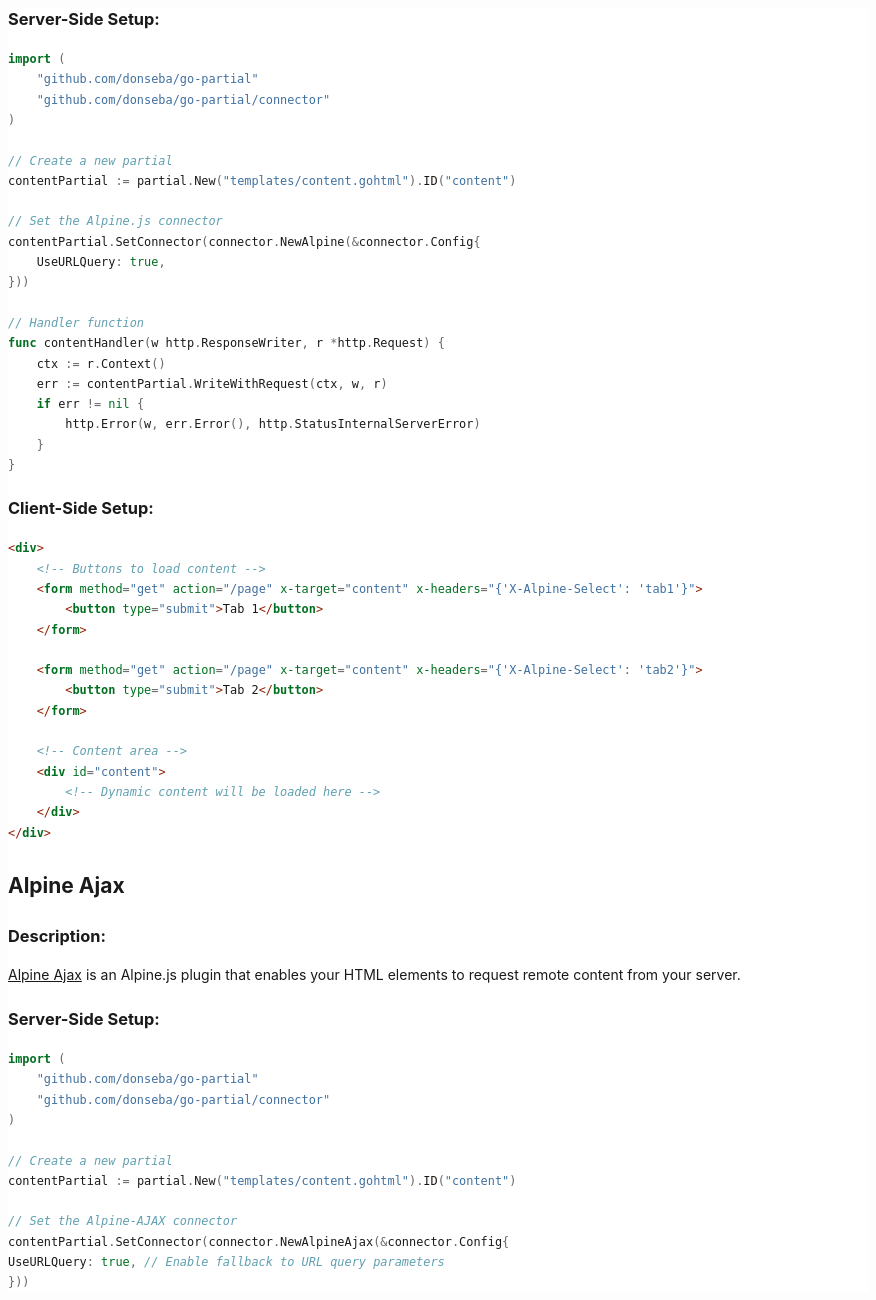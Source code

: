 ### Server-Side Setup:
```go
import (
    "github.com/donseba/go-partial"
    "github.com/donseba/go-partial/connector"
)

// Create a new partial
contentPartial := partial.New("templates/content.gohtml").ID("content")

// Set the Alpine.js connector
contentPartial.SetConnector(connector.NewAlpine(&connector.Config{
    UseURLQuery: true,
}))

// Handler function
func contentHandler(w http.ResponseWriter, r *http.Request) {
    ctx := r.Context()
    err := contentPartial.WriteWithRequest(ctx, w, r)
    if err != nil {
        http.Error(w, err.Error(), http.StatusInternalServerError)
    }
}
```

### Client-Side Setup:
```html
<div>
    <!-- Buttons to load content -->
    <form method="get" action="/page" x-target="content" x-headers="{'X-Alpine-Select': 'tab1'}">
        <button type="submit">Tab 1</button>
    </form>    
    
    <form method="get" action="/page" x-target="content" x-headers="{'X-Alpine-Select': 'tab2'}">
        <button type="submit">Tab 2</button>
    </form>

    <!-- Content area -->
    <div id="content">
        <!-- Dynamic content will be loaded here -->
    </div>
</div>
```

## Alpine Ajax
### Description:
[Alpine Ajax](https://alpine-ajax.js.org) is an Alpine.js plugin that enables your HTML elements to request remote content from your server.
### Server-Side Setup:
```go
import (
    "github.com/donseba/go-partial"
    "github.com/donseba/go-partial/connector"
)

// Create a new partial
contentPartial := partial.New("templates/content.gohtml").ID("content")

// Set the Alpine-AJAX connector
contentPartial.SetConnector(connector.NewAlpineAjax(&connector.Config{
UseURLQuery: true, // Enable fallback to URL query parameters
}))
```